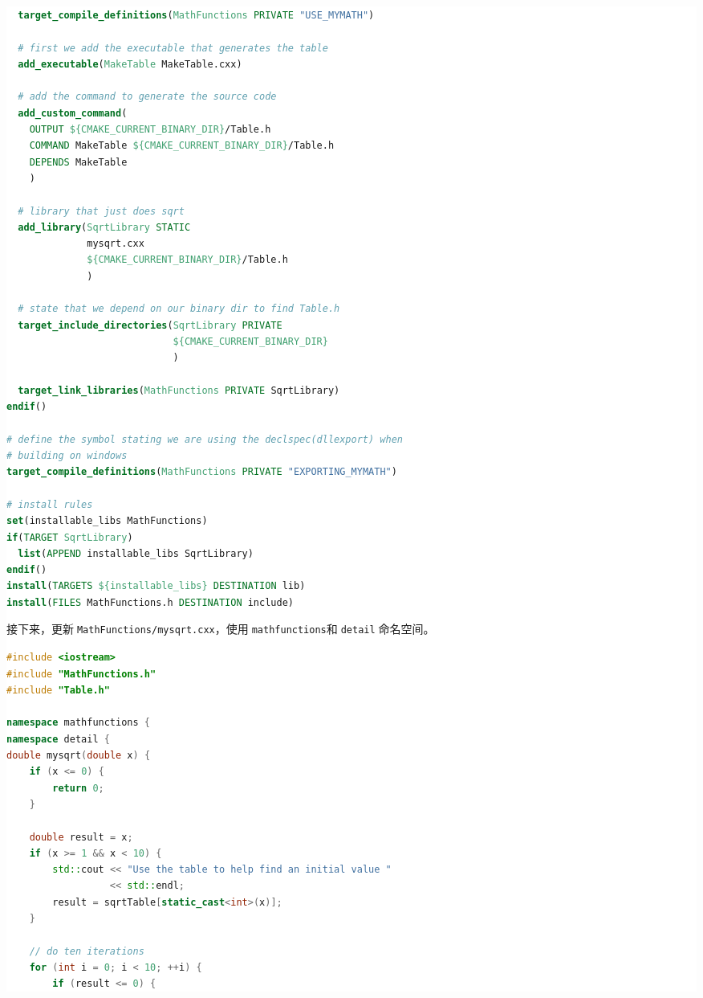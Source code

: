 ```cmake
  target_compile_definitions(MathFunctions PRIVATE "USE_MYMATH")

  # first we add the executable that generates the table
  add_executable(MakeTable MakeTable.cxx)

  # add the command to generate the source code
  add_custom_command(
    OUTPUT ${CMAKE_CURRENT_BINARY_DIR}/Table.h
    COMMAND MakeTable ${CMAKE_CURRENT_BINARY_DIR}/Table.h
    DEPENDS MakeTable
    )

  # library that just does sqrt
  add_library(SqrtLibrary STATIC
              mysqrt.cxx
              ${CMAKE_CURRENT_BINARY_DIR}/Table.h
              )

  # state that we depend on our binary dir to find Table.h
  target_include_directories(SqrtLibrary PRIVATE
                             ${CMAKE_CURRENT_BINARY_DIR}
                             )

  target_link_libraries(MathFunctions PRIVATE SqrtLibrary)
endif()

# define the symbol stating we are using the declspec(dllexport) when
# building on windows
target_compile_definitions(MathFunctions PRIVATE "EXPORTING_MYMATH")

# install rules
set(installable_libs MathFunctions)
if(TARGET SqrtLibrary)
  list(APPEND installable_libs SqrtLibrary)
endif()
install(TARGETS ${installable_libs} DESTINATION lib)
install(FILES MathFunctions.h DESTINATION include)

```

接下来，更新 `MathFunctions/mysqrt.cxx`，使用 `mathfunctions`和 `detail` 命名空间。

```cpp
#include <iostream>
#include "MathFunctions.h"
#include "Table.h"

namespace mathfunctions {
namespace detail {
double mysqrt(double x) {
    if (x <= 0) {
        return 0;
    }

    double result = x;
    if (x >= 1 && x < 10) {
        std::cout << "Use the table to help find an initial value "
                  << std::endl;
        result = sqrtTable[static_cast<int>(x)];
    }

    // do ten iterations
    for (int i = 0; i < 10; ++i) {
        if (result <= 0) {
```
